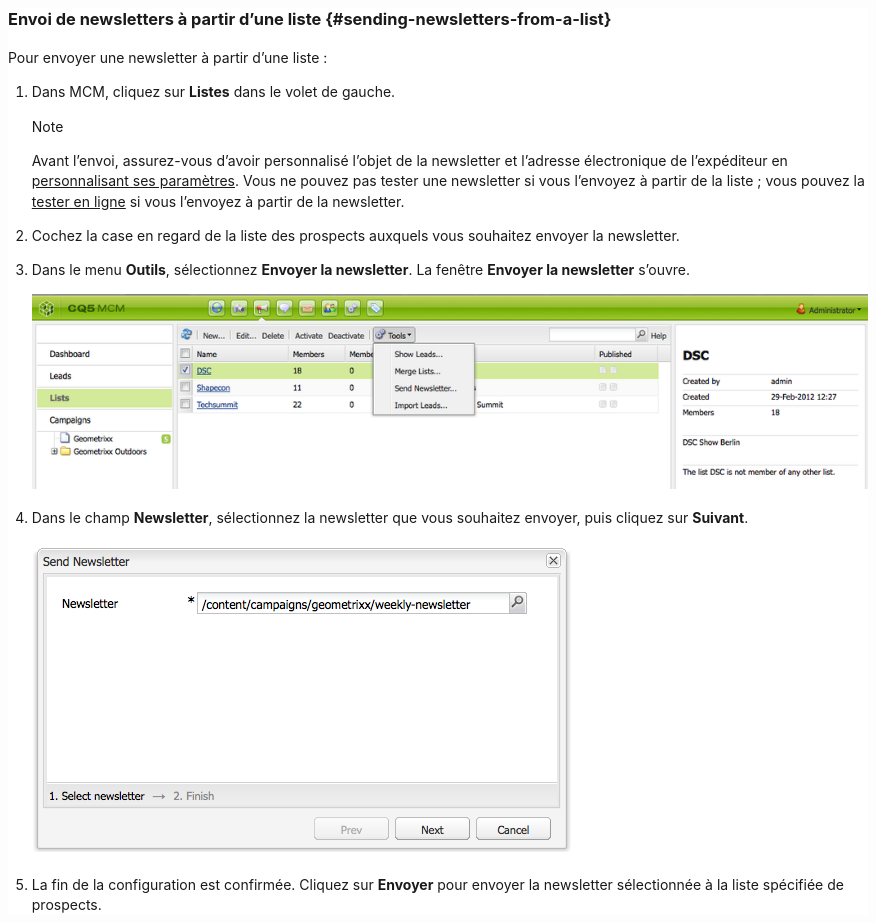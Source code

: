 ### Envoi de newsletters à partir d’une liste {#sending-newsletters-from-a-list}

Pour envoyer une newsletter à partir d’une liste :

1. Dans MCM, cliquez sur **Listes** dans le volet de gauche.

   >[!NOTE]
   >
   >Avant l’envoi, assurez-vous d’avoir personnalisé l’objet de la newsletter et l’adresse électronique de l’expéditeur en [personnalisant ses paramètres](#customizing-newsletter-settings). Vous ne pouvez pas tester une newsletter si vous l’envoyez à partir de la liste ; vous pouvez la [tester en ligne](#flight-testing-newsletters) si vous l’envoyez à partir de la newsletter.

1. Cochez la case en regard de la liste des prospects auxquels vous souhaitez envoyer la newsletter.

1. Dans le menu **Outils**, sélectionnez **Envoyer la newsletter**. La fenêtre **Envoyer la newsletter** s’ouvre.

   ![Console Newsletter](assets/mcm_newslettersendfromlist.png)

1. Dans le champ **Newsletter**, sélectionnez la newsletter que vous souhaitez envoyer, puis cliquez sur **Suivant**.

   ![Boîte de dialogue Envoyer la newsletter](assets/mcm_newslettersenddialog.png)

1. La fin de la configuration est confirmée. Cliquez sur **Envoyer** pour envoyer la newsletter sélectionnée à la liste spécifiée de prospects.
